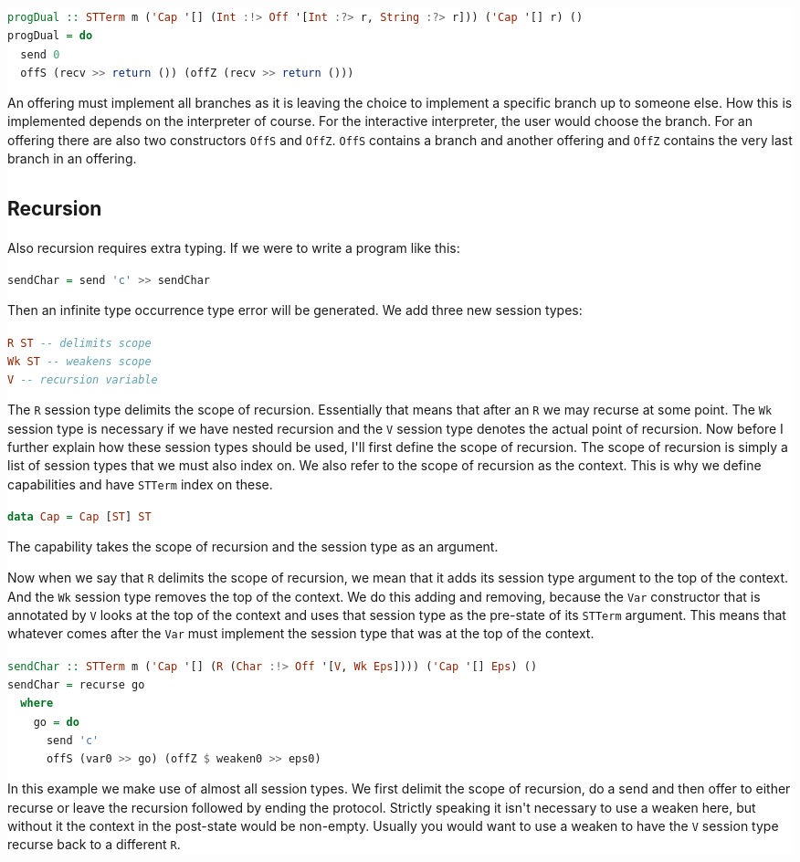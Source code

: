 ```haskell
progDual :: STTerm m ('Cap '[] (Int :!> Off '[Int :?> r, String :?> r])) ('Cap '[] r) ()
progDual = do
  send 0
  offS (recv >> return ()) (offZ (recv >> return ()))
```

An offering must implement all branches as it is leaving the choice to implement a specific branch up to someone else. How this is implemented depends on the interpreter of course. For the interactive interpreter, the user would choose the branch.
For an offering there are also two constructors `OffS` and `OffZ`. `OffS` contains a branch and another offering and `OffZ` contains the very last branch in an offering.

## Recursion

Also recursion requires extra typing. If we were to write a program like this:

```haskell
sendChar = send 'c' >> sendChar
```

Then an infinite type occurrence type error will be generated. 
We add three new session types:

```haskell
R ST -- delimits scope
Wk ST -- weakens scope
V -- recursion variable
```

The `R` session type delimits the scope of recursion. Essentially that means that after an `R` we may recurse at some point. The `Wk` session type is necessary if we have nested recursion and the `V` session type denotes the actual point of recursion.
Now before I further explain how these session types should be used, I'll first define the scope of recursion. The scope of recursion is simply a list of session types that we must also index on. We also refer to the scope of recursion as the context. This is why we define capabilities and have `STTerm` index on these.

```haskell
data Cap = Cap [ST] ST
```
The capability takes the scope of recursion and the session type as an argument.

Now when we say that `R` delimits the scope of recursion, we mean that it adds its session type argument to the top of the context. And the `Wk` session type removes the top of the context. We do this adding and removing, because the `Var` constructor that is annotated by `V` looks at the top of the context and uses that session type as the pre-state of its `STTerm` argument. This means that whatever comes after the `Var` must implement the session type that was at the top of the context.

```haskell
sendChar :: STTerm m ('Cap '[] (R (Char :!> Off '[V, Wk Eps]))) ('Cap '[] Eps) ()
sendChar = recurse go
  where
    go = do
      send 'c'
      offS (var0 >> go) (offZ $ weaken0 >> eps0)
```
In this example we make use of almost all session types. We first delimit the scope of recursion, do a send and then offer to either recurse or leave the recursion followed by ending the protocol. Strictly speaking it isn't necessary to use a weaken here, but without it the context in the post-state would be non-empty. Usually you would want to use a weaken to have the `V` session type recurse back to a different `R`.
